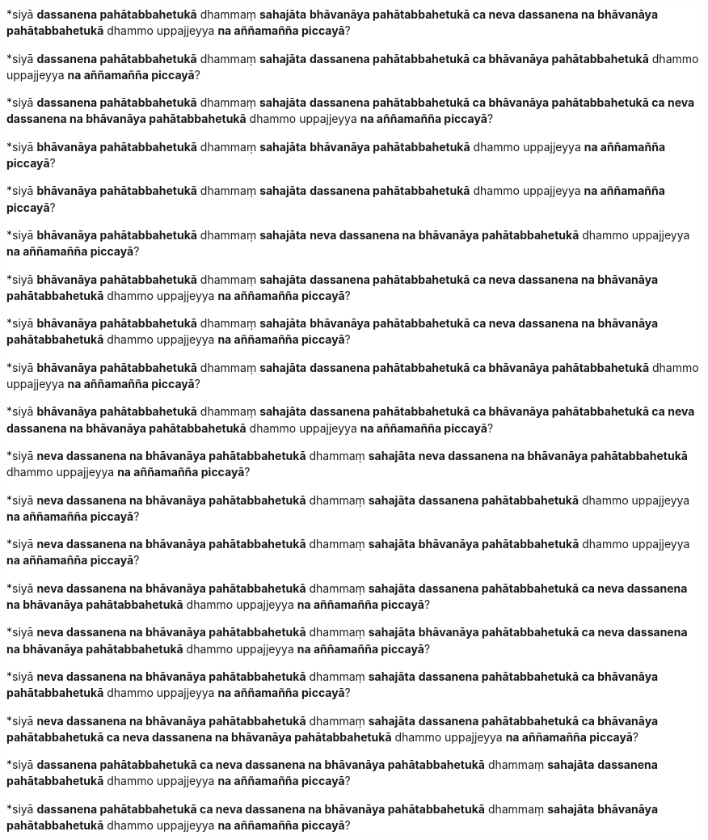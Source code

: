    *siyā **dassanena pahātabbahetukā** dhammaṃ **sahajāta** **bhāvanāya pahātabbahetukā ca neva dassanena na bhāvanāya pahātabbahetukā** dhammo uppajjeyya **na aññamañña piccayā**?

   *siyā **dassanena pahātabbahetukā** dhammaṃ **sahajāta** **dassanena pahātabbahetukā ca bhāvanāya pahātabbahetukā** dhammo uppajjeyya **na aññamañña piccayā**?

   *siyā **dassanena pahātabbahetukā** dhammaṃ **sahajāta** **dassanena pahātabbahetukā ca bhāvanāya pahātabbahetukā ca neva dassanena na bhāvanāya pahātabbahetukā** dhammo uppajjeyya **na aññamañña piccayā**?

   *siyā **bhāvanāya pahātabbahetukā** dhammaṃ **sahajāta** **bhāvanāya pahātabbahetukā** dhammo uppajjeyya **na aññamañña piccayā**?

   *siyā **bhāvanāya pahātabbahetukā** dhammaṃ **sahajāta** **dassanena pahātabbahetukā** dhammo uppajjeyya **na aññamañña piccayā**?

   *siyā **bhāvanāya pahātabbahetukā** dhammaṃ **sahajāta** **neva dassanena na bhāvanāya pahātabbahetukā** dhammo uppajjeyya **na aññamañña piccayā**?

   *siyā **bhāvanāya pahātabbahetukā** dhammaṃ **sahajāta** **dassanena pahātabbahetukā ca neva dassanena na bhāvanāya pahātabbahetukā** dhammo uppajjeyya **na aññamañña piccayā**?

   *siyā **bhāvanāya pahātabbahetukā** dhammaṃ **sahajāta** **bhāvanāya pahātabbahetukā ca neva dassanena na bhāvanāya pahātabbahetukā** dhammo uppajjeyya **na aññamañña piccayā**?

   *siyā **bhāvanāya pahātabbahetukā** dhammaṃ **sahajāta** **dassanena pahātabbahetukā ca bhāvanāya pahātabbahetukā** dhammo uppajjeyya **na aññamañña piccayā**?

   *siyā **bhāvanāya pahātabbahetukā** dhammaṃ **sahajāta** **dassanena pahātabbahetukā ca bhāvanāya pahātabbahetukā ca neva dassanena na bhāvanāya pahātabbahetukā** dhammo uppajjeyya **na aññamañña piccayā**?

   *siyā **neva dassanena na bhāvanāya pahātabbahetukā** dhammaṃ **sahajāta** **neva dassanena na bhāvanāya pahātabbahetukā** dhammo uppajjeyya **na aññamañña piccayā**?

   *siyā **neva dassanena na bhāvanāya pahātabbahetukā** dhammaṃ **sahajāta** **dassanena pahātabbahetukā** dhammo uppajjeyya **na aññamañña piccayā**?

   *siyā **neva dassanena na bhāvanāya pahātabbahetukā** dhammaṃ **sahajāta** **bhāvanāya pahātabbahetukā** dhammo uppajjeyya **na aññamañña piccayā**?

   *siyā **neva dassanena na bhāvanāya pahātabbahetukā** dhammaṃ **sahajāta** **dassanena pahātabbahetukā ca neva dassanena na bhāvanāya pahātabbahetukā** dhammo uppajjeyya **na aññamañña piccayā**?

   *siyā **neva dassanena na bhāvanāya pahātabbahetukā** dhammaṃ **sahajāta** **bhāvanāya pahātabbahetukā ca neva dassanena na bhāvanāya pahātabbahetukā** dhammo uppajjeyya **na aññamañña piccayā**?

   *siyā **neva dassanena na bhāvanāya pahātabbahetukā** dhammaṃ **sahajāta** **dassanena pahātabbahetukā ca bhāvanāya pahātabbahetukā** dhammo uppajjeyya **na aññamañña piccayā**?

   *siyā **neva dassanena na bhāvanāya pahātabbahetukā** dhammaṃ **sahajāta** **dassanena pahātabbahetukā ca bhāvanāya pahātabbahetukā ca neva dassanena na bhāvanāya pahātabbahetukā** dhammo uppajjeyya **na aññamañña piccayā**?

   *siyā **dassanena pahātabbahetukā ca neva dassanena na bhāvanāya pahātabbahetukā** dhammaṃ **sahajāta** **dassanena pahātabbahetukā** dhammo uppajjeyya **na aññamañña piccayā**?

   *siyā **dassanena pahātabbahetukā ca neva dassanena na bhāvanāya pahātabbahetukā** dhammaṃ **sahajāta** **bhāvanāya pahātabbahetukā** dhammo uppajjeyya **na aññamañña piccayā**?
